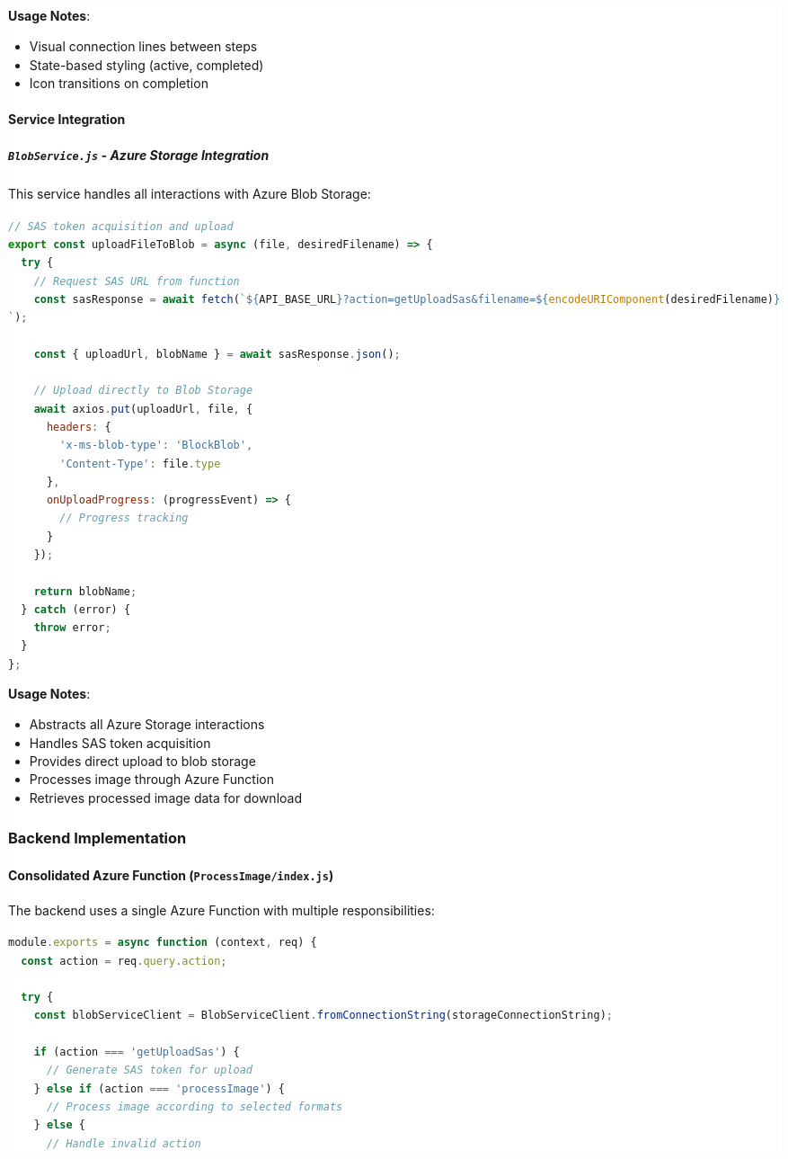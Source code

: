 **Usage Notes**:

- Visual connection lines between steps
- State-based styling (active, completed)
- Icon transitions on completion

#### Service Integration

##### `BlobService.js` - Azure Storage Integration

This service handles all interactions with Azure Blob Storage:

```javascript
// SAS token acquisition and upload
export const uploadFileToBlob = async (file, desiredFilename) => {
  try {
    // Request SAS URL from function
    const sasResponse = await fetch(`${API_BASE_URL}?action=getUploadSas&filename=${encodeURIComponent(desiredFilename)}`);
    
    const { uploadUrl, blobName } = await sasResponse.json();
    
    // Upload directly to Blob Storage
    await axios.put(uploadUrl, file, {
      headers: {
        'x-ms-blob-type': 'BlockBlob',
        'Content-Type': file.type
      },
      onUploadProgress: (progressEvent) => {
        // Progress tracking
      }
    });

    return blobName;
  } catch (error) {
    throw error;
  }
};
```

**Usage Notes**:

- Abstracts all Azure Storage interactions
- Handles SAS token acquisition
- Provides direct upload to blob storage
- Processes image through Azure Function
- Retrieves processed image data for download

### Backend Implementation

#### Consolidated Azure Function (`ProcessImage/index.js`)

The backend uses a single Azure Function with multiple responsibilities:

```javascript
module.exports = async function (context, req) {
  const action = req.query.action;
  
  try {
    const blobServiceClient = BlobServiceClient.fromConnectionString(storageConnectionString);

    if (action === 'getUploadSas') {
      // Generate SAS token for upload
    } else if (action === 'processImage') {
      // Process image according to selected formats
    } else {
      // Handle invalid action
```